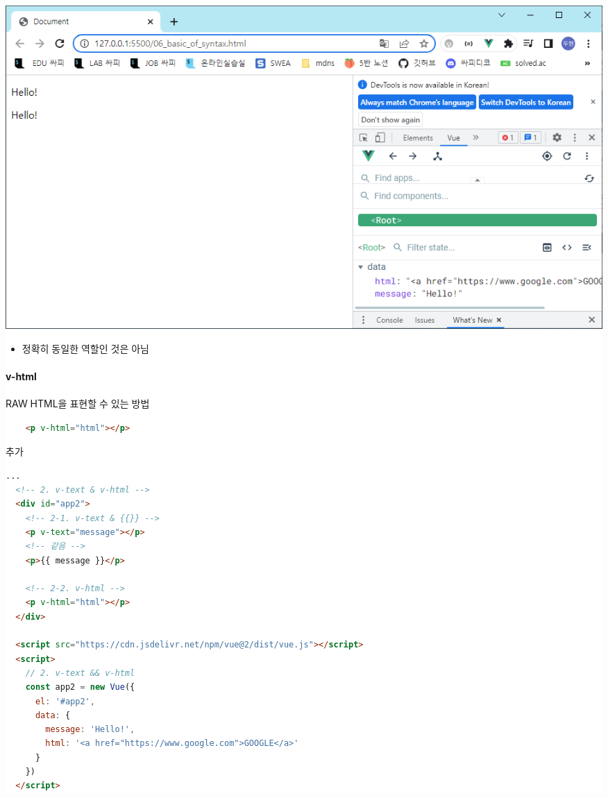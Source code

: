 ![image-20221031162121649](./221031.assets/image-20221031162121649.png)

- 정확히 동일한 역할인 것은 아님

#### v-html

RAW HTML을 표현할 수 있는 방법

```html
    <p v-html="html"></p>
```

추가

```html
...
  <!-- 2. v-text & v-html -->
  <div id="app2">
    <!-- 2-1. v-text & {{}} -->
    <p v-text="message"></p>
    <!-- 같음 -->
    <p>{{ message }}</p>

    <!-- 2-2. v-html -->
    <p v-html="html"></p>
  </div>

  <script src="https://cdn.jsdelivr.net/npm/vue@2/dist/vue.js"></script>
  <script>
    // 2. v-text && v-html
    const app2 = new Vue({
      el: '#app2',
      data: {
        message: 'Hello!',
        html: '<a href="https://www.google.com">GOOGLE</a>'
      }
    })
  </script>
```
